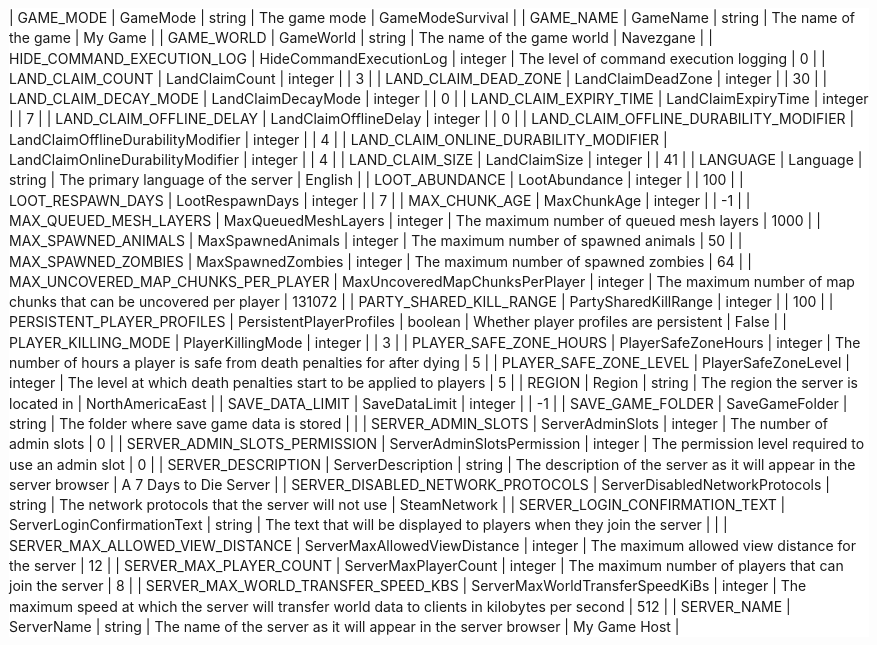 | GAME_MODE | GameMode | string | The game mode | GameModeSurvival |
| GAME_NAME | GameName | string | The name of the game | My Game |
| GAME_WORLD | GameWorld | string | The name of the game world | Navezgane |
| HIDE_COMMAND_EXECUTION_LOG | HideCommandExecutionLog | integer | The level of command execution logging | 0 |
| LAND_CLAIM_COUNT | LandClaimCount | integer |  | 3 |
| LAND_CLAIM_DEAD_ZONE | LandClaimDeadZone | integer |  | 30 |
| LAND_CLAIM_DECAY_MODE | LandClaimDecayMode | integer |  | 0 |
| LAND_CLAIM_EXPIRY_TIME | LandClaimExpiryTime | integer |  | 7 |
| LAND_CLAIM_OFFLINE_DELAY | LandClaimOfflineDelay | integer |  | 0 |
| LAND_CLAIM_OFFLINE_DURABILITY_MODIFIER | LandClaimOfflineDurabilityModifier | integer |  | 4 |
| LAND_CLAIM_ONLINE_DURABILITY_MODIFIER | LandClaimOnlineDurabilityModifier | integer |  | 4 |
| LAND_CLAIM_SIZE | LandClaimSize | integer |  | 41 |
| LANGUAGE | Language | string | The primary language of the server | English |
| LOOT_ABUNDANCE | LootAbundance | integer |  | 100 |
| LOOT_RESPAWN_DAYS | LootRespawnDays | integer |  | 7 |
| MAX_CHUNK_AGE | MaxChunkAge | integer |  | -1 |
| MAX_QUEUED_MESH_LAYERS | MaxQueuedMeshLayers | integer | The maximum number of queued mesh layers | 1000 |
| MAX_SPAWNED_ANIMALS | MaxSpawnedAnimals | integer | The maximum number of spawned animals | 50 |
| MAX_SPAWNED_ZOMBIES | MaxSpawnedZombies | integer | The maximum number of spawned zombies | 64 |
| MAX_UNCOVERED_MAP_CHUNKS_PER_PLAYER | MaxUncoveredMapChunksPerPlayer | integer | The maximum number of map chunks that can be uncovered per player | 131072 |
| PARTY_SHARED_KILL_RANGE | PartySharedKillRange | integer |  | 100 |
| PERSISTENT_PLAYER_PROFILES | PersistentPlayerProfiles | boolean | Whether player profiles are persistent | False |
| PLAYER_KILLING_MODE | PlayerKillingMode | integer |  | 3 |
| PLAYER_SAFE_ZONE_HOURS | PlayerSafeZoneHours | integer | The number of hours a player is safe from death penalties for after dying | 5 |
| PLAYER_SAFE_ZONE_LEVEL | PlayerSafeZoneLevel | integer | The level at which death penalties start to be applied to players | 5 |
| REGION | Region | string | The region the server is located in | NorthAmericaEast |
| SAVE_DATA_LIMIT | SaveDataLimit | integer |  | -1 |
| SAVE_GAME_FOLDER | SaveGameFolder | string | The folder where save game data is stored |  |
| SERVER_ADMIN_SLOTS | ServerAdminSlots | integer | The number of admin slots | 0 |
| SERVER_ADMIN_SLOTS_PERMISSION | ServerAdminSlotsPermission | integer | The permission level required to use an admin slot | 0 |
| SERVER_DESCRIPTION | ServerDescription | string | The description of the server as it will appear in the server browser | A 7 Days to Die Server |
| SERVER_DISABLED_NETWORK_PROTOCOLS | ServerDisabledNetworkProtocols | string | The network protocols that the server will not use | SteamNetwork |
| SERVER_LOGIN_CONFIRMATION_TEXT | ServerLoginConfirmationText | string | The text that will be displayed to players when they join the server |  |
| SERVER_MAX_ALLOWED_VIEW_DISTANCE | ServerMaxAllowedViewDistance | integer | The maximum allowed view distance for the server | 12 |
| SERVER_MAX_PLAYER_COUNT | ServerMaxPlayerCount | integer | The maximum number of players that can join the server | 8 |
| SERVER_MAX_WORLD_TRANSFER_SPEED_KBS | ServerMaxWorldTransferSpeedKiBs | integer | The maximum speed at which the server will transfer world data to clients in kilobytes per second | 512 |
| SERVER_NAME | ServerName | string | The name of the server as it will appear in the server browser | My Game Host |